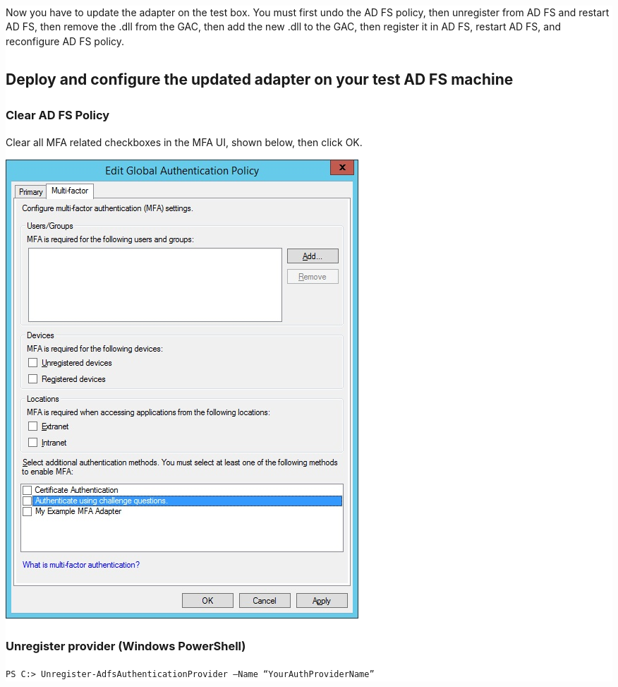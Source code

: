 ```csharp
```

Now you have to update the adapter on the test box. You must first undo the AD FS policy, then unregister from AD FS and restart AD FS, then remove the .dll from the GAC, then add the new .dll to the GAC, then register it in AD FS, restart AD FS, and reconfigure AD FS policy.

## Deploy and configure the updated adapter on your test AD FS machine

### Clear AD FS Policy

Clear all MFA related checkboxes in the MFA UI, shown below, then click OK.

![clear policy](media/ad-fs-build-custom-auth-method/Dn783423.c111b4e7-5b05-413c-8b0f-222a0e91ac1f(MSDN.10).jpg "clear policy")

### Unregister provider (Windows PowerShell)

`PS C:> Unregister-AdfsAuthenticationProvider –Name “YourAuthProviderName”`
